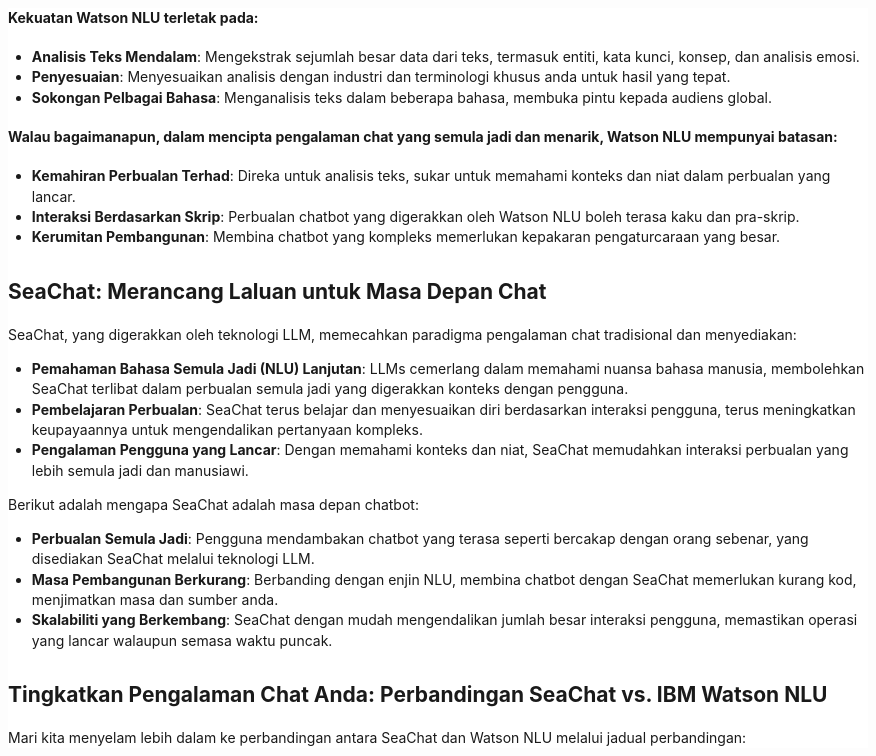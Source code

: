 #### Kekuatan Watson NLU terletak pada:

- **Analisis Teks Mendalam**: Mengekstrak sejumlah besar data dari teks, termasuk entiti, kata kunci, konsep, dan analisis emosi.
- **Penyesuaian**: Menyesuaikan analisis dengan industri dan terminologi khusus anda untuk hasil yang tepat.
- **Sokongan Pelbagai Bahasa**: Menganalisis teks dalam beberapa bahasa, membuka pintu kepada audiens global.

#### Walau bagaimanapun, dalam mencipta pengalaman chat yang semula jadi dan menarik, Watson NLU mempunyai batasan:

- **Kemahiran Perbualan Terhad**: Direka untuk analisis teks, sukar untuk memahami konteks dan niat dalam perbualan yang lancar.
- **Interaksi Berdasarkan Skrip**: Perbualan chatbot yang digerakkan oleh Watson NLU boleh terasa kaku dan pra-skrip.
- **Kerumitan Pembangunan**: Membina chatbot yang kompleks memerlukan kepakaran pengaturcaraan yang besar.

## SeaChat: Merancang Laluan untuk Masa Depan Chat
SeaChat, yang digerakkan oleh teknologi LLM, memecahkan paradigma pengalaman chat tradisional dan menyediakan:

- **Pemahaman Bahasa Semula Jadi (NLU) Lanjutan**: LLMs cemerlang dalam memahami nuansa bahasa manusia, membolehkan SeaChat terlibat dalam perbualan semula jadi yang digerakkan konteks dengan pengguna.
- **Pembelajaran Perbualan**: SeaChat terus belajar dan menyesuaikan diri berdasarkan interaksi pengguna, terus meningkatkan keupayaannya untuk mengendalikan pertanyaan kompleks.
- **Pengalaman Pengguna yang Lancar**: Dengan memahami konteks dan niat, SeaChat memudahkan interaksi perbualan yang lebih semula jadi dan manusiawi.

Berikut adalah mengapa SeaChat adalah masa depan chatbot:

- **Perbualan Semula Jadi**: Pengguna mendambakan chatbot yang terasa seperti bercakap dengan orang sebenar, yang disediakan SeaChat melalui teknologi LLM.
- **Masa Pembangunan Berkurang**: Berbanding dengan enjin NLU, membina chatbot dengan SeaChat memerlukan kurang kod, menjimatkan masa dan sumber anda.
- **Skalabiliti yang Berkembang**: SeaChat dengan mudah mengendalikan jumlah besar interaksi pengguna, memastikan operasi yang lancar walaupun semasa waktu puncak.

## Tingkatkan Pengalaman Chat Anda: Perbandingan SeaChat vs. IBM Watson NLU
Mari kita menyelam lebih dalam ke perbandingan antara SeaChat dan Watson NLU melalui jadual perbandingan:

<center>